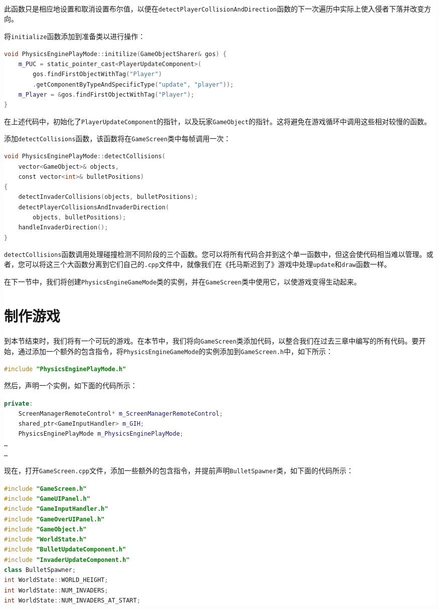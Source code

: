 此函数只是相应地设置和取消设置布尔值，以便在`detectPlayerCollisionAndDirection`函数的下一次遍历中实际上使入侵者下落并改变方向。

将`initialize`函数添加到准备类以进行操作：

```cpp
void PhysicsEnginePlayMode::initilize(GameObjectSharer& gos) {
    m_PUC = static_pointer_cast<PlayerUpdateComponent>(
        gos.findFirstObjectWithTag("Player")
        .getComponentByTypeAndSpecificType("update", "player"));
    m_Player = &gos.findFirstObjectWithTag("Player");
}
```

在上述代码中，初始化了`PlayerUpdateComponent`的指针，以及玩家`GameObject`的指针。这将避免在游戏循环中调用这些相对较慢的函数。

添加`detectCollisions`函数，该函数将在`GameScreen`类中每帧调用一次：

```cpp
void PhysicsEnginePlayMode::detectCollisions(
    vector<GameObject>& objects,
    const vector<int>& bulletPositions)
{
    detectInvaderCollisions(objects, bulletPositions);
    detectPlayerCollisionsAndInvaderDirection(
        objects, bulletPositions);
    handleInvaderDirection();    
}
```

`detectCollisions`函数调用处理碰撞检测不同阶段的三个函数。您可以将所有代码合并到这个单一函数中，但这会使代码相当难以管理。或者，您可以将这三个大函数分离到它们自己的`.cpp`文件中，就像我们在《托马斯迟到了》游戏中处理`update`和`draw`函数一样。

在下一节中，我们将创建`PhysicsEngineGameMode`类的实例，并在`GameScreen`类中使用它，以使游戏变得生动起来。

# 制作游戏

到本节结束时，我们将有一个可玩的游戏。在本节中，我们将向`GameScreen`类添加代码，以整合我们在过去三章中编写的所有代码。要开始，通过添加一个额外的包含指令，将`PhysicsEngineGameMode`的实例添加到`GameScreen.h`中，如下所示：

```cpp
#include "PhysicsEnginePlayMode.h"
```

然后，声明一个实例，如下面的代码所示：

```cpp
private:
    ScreenManagerRemoteControl* m_ScreenManagerRemoteControl;
    shared_ptr<GameInputHandler> m_GIH;
    PhysicsEnginePlayMode m_PhysicsEnginePlayMode;
…
…
```

现在，打开`GameScreen.cpp`文件，添加一些额外的包含指令，并提前声明`BulletSpawner`类，如下面的代码所示：

```cpp
#include "GameScreen.h"
#include "GameUIPanel.h"
#include "GameInputHandler.h"
#include "GameOverUIPanel.h"
#include "GameObject.h"
#include "WorldState.h"
#include "BulletUpdateComponent.h"
#include "InvaderUpdateComponent.h"
class BulletSpawner;
int WorldState::WORLD_HEIGHT;
int WorldState::NUM_INVADERS;
int WorldState::NUM_INVADERS_AT_START;
```

